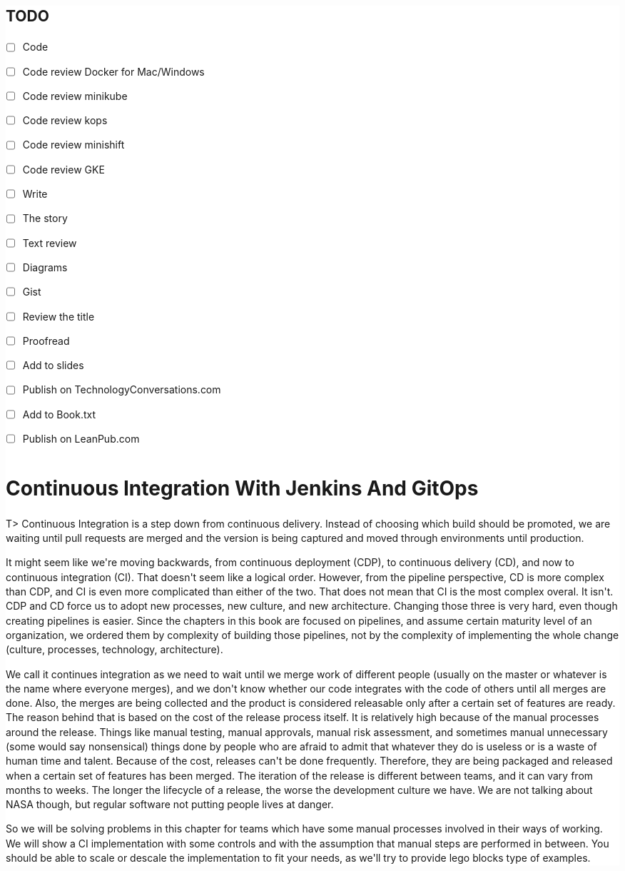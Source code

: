 ## TODO
- [ ] Code
- [ ] Code review Docker for Mac/Windows
- [ ] Code review minikube
- [ ] Code review kops
- [ ] Code review minishift
- [ ] Code review GKE
- [ ] Write
- [ ] The story
- [ ] Text review
- [ ] Diagrams
- [ ] Gist
- [ ] Review the title
- [ ] Proofread
- [ ] Add to slides
- [ ] Publish on TechnologyConversations.com
- [ ] Add to Book.txt
- [ ] Publish on LeanPub.com


# Continuous Integration With Jenkins And GitOps

T> Continuous Integration is a step down from continuous delivery. Instead of choosing which build should be promoted, we are waiting until pull requests are merged and the version is being captured and moved through environments until production. 

It might seem like we're moving backwards, from continuous deployment (CDP), to continuous delivery (CD), and now to continuous integration (CI). That doesn't seem like a logical order. However, from the pipeline perspective, CD is more complex than CDP, and CI is even more complicated than either of the two. That does not mean that CI is the most complex overal. It isn't. CDP and CD force us to adopt new processes, new culture, and new architecture. Changing those three is very hard, even though creating pipelines is easier. Since the chapters in this book are focused on pipelines, and assume certain maturity level of an organization, we ordered them by complexity of building those pipelines, not by the complexity of implementing the whole change (culture, processes, technology, architecture).

We call it continues integration as we need to wait until we merge work of different people (usually on the master or whatever is the name where everyone merges), and we don't know whether our code integrates with the code of others until all merges are done. Also, the merges are being collected and the product is considered releasable only after a certain set of features are ready. The reason behind that is based on the cost of the release process itself. It is relatively high because of the manual processes around the release. Things like manual testing, manual approvals, manual risk assessment, and sometimes manual unnecessary (some would say nonsensical) things done by people who are afraid to admit that whatever they do is useless or is a waste of human time and talent. Because of the cost, releases can't be done frequently. Therefore, they are being packaged and released when a certain set of features has been merged. The iteration of the release is different between teams, and it can vary from months to weeks. The longer the lifecycle of a release, the worse the development culture we have. We are not talking about NASA though, but regular software not putting people lives at danger.

So we will be solving problems in this chapter for teams which have some manual processes involved in their ways of working. We will show a CI implementation with some controls and with the assumption that manual steps are performed in between. You should be able to scale or descale the implementation to fit your needs, as we'll try to provide lego blocks type of examples.
